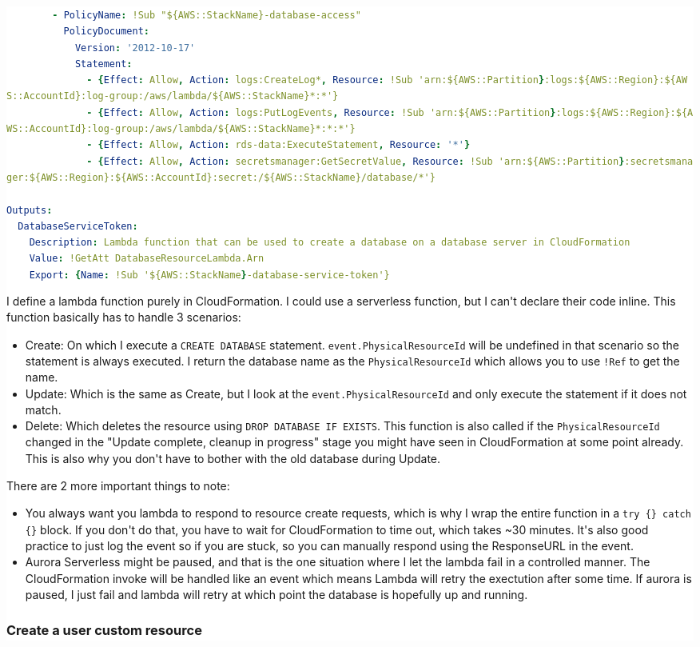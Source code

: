 ```yaml
        - PolicyName: !Sub "${AWS::StackName}-database-access"
          PolicyDocument:
            Version: '2012-10-17'
            Statement:
              - {Effect: Allow, Action: logs:CreateLog*, Resource: !Sub 'arn:${AWS::Partition}:logs:${AWS::Region}:${AWS::AccountId}:log-group:/aws/lambda/${AWS::StackName}*:*'}
              - {Effect: Allow, Action: logs:PutLogEvents, Resource: !Sub 'arn:${AWS::Partition}:logs:${AWS::Region}:${AWS::AccountId}:log-group:/aws/lambda/${AWS::StackName}*:*:*'}
              - {Effect: Allow, Action: rds-data:ExecuteStatement, Resource: '*'}
              - {Effect: Allow, Action: secretsmanager:GetSecretValue, Resource: !Sub 'arn:${AWS::Partition}:secretsmanager:${AWS::Region}:${AWS::AccountId}:secret:/${AWS::StackName}/database/*'}

Outputs:
  DatabaseServiceToken:
    Description: Lambda function that can be used to create a database on a database server in CloudFormation
    Value: !GetAtt DatabaseResourceLambda.Arn
    Export: {Name: !Sub '${AWS::StackName}-database-service-token'}
```

I define a lambda function purely in CloudFormation.
I could use a serverless function, but I can't declare their code inline.
This function basically has to handle 3 scenarios:

- Create: On which I execute a `CREATE DATABASE` statement.
  `event.PhysicalResourceId` will be undefined in that scenario so the statement is always executed.
  I return the database name as the `PhysicalResourceId` which allows you to use `!Ref` to get the name.
- Update: Which is the same as Create, but I look at the `event.PhysicalResourceId`
  and only execute the statement if it does not match.
- Delete: Which deletes the resource using `DROP DATABASE IF EXISTS`.
  This function is also called if the `PhysicalResourceId` changed in the "Update complete, cleanup in progress"
  stage you might have seen in CloudFormation at some point already.
  This is also why you don't have to bother with the old database during Update.
  
There are 2 more important things to note:

- You always want you lambda to respond to resource create requests,
  which is why I wrap the entire function in a `try {} catch {}` block.
  If you don't do that, you have to wait for CloudFormation to time out, which takes ~30 minutes.
  It's also good practice to just log the event so if you are stuck, so you can manually respond using the ResponseURL in the event.
- Aurora Serverless might be paused, and that is the one situation where I let the lambda fail in a controlled manner.
  The CloudFormation invoke will be handled like an event which means Lambda will retry the exectution after some time.
  If aurora is paused, I just fail and lambda will retry at which point the database is hopefully up and running.


### Create a user custom resource
